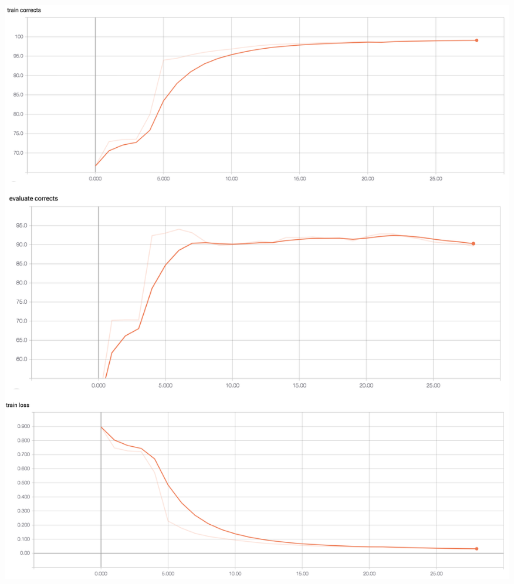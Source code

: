 <img src="data/train-corr.png" width="900">
</p>

<p align="center">
<img src="data/eval-corr.png" width="900">
</p>

<p align="center">
<img src="data/train-loss.png" width="900">
</p>
